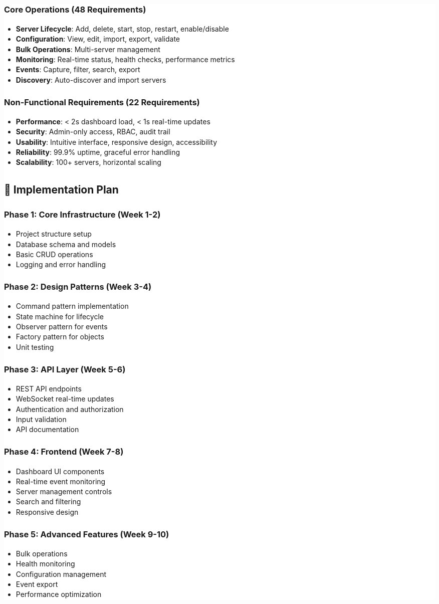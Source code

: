 ### Core Operations (48 Requirements)
- **Server Lifecycle**: Add, delete, start, stop, restart, enable/disable
- **Configuration**: View, edit, import, export, validate
- **Bulk Operations**: Multi-server management
- **Monitoring**: Real-time status, health checks, performance metrics
- **Events**: Capture, filter, search, export
- **Discovery**: Auto-discover and import servers

### Non-Functional Requirements (22 Requirements)
- **Performance**: < 2s dashboard load, < 1s real-time updates
- **Security**: Admin-only access, RBAC, audit trail
- **Usability**: Intuitive interface, responsive design, accessibility
- **Reliability**: 99.9% uptime, graceful error handling
- **Scalability**: 100+ servers, horizontal scaling

## 🔧 Implementation Plan

### Phase 1: Core Infrastructure (Week 1-2)
- Project structure setup
- Database schema and models
- Basic CRUD operations
- Logging and error handling

### Phase 2: Design Patterns (Week 3-4)
- Command pattern implementation
- State machine for lifecycle
- Observer pattern for events
- Factory pattern for objects
- Unit testing

### Phase 3: API Layer (Week 5-6)
- REST API endpoints
- WebSocket real-time updates
- Authentication and authorization
- Input validation
- API documentation

### Phase 4: Frontend (Week 7-8)
- Dashboard UI components
- Real-time event monitoring
- Server management controls
- Search and filtering
- Responsive design

### Phase 5: Advanced Features (Week 9-10)
- Bulk operations
- Health monitoring
- Configuration management
- Event export
- Performance optimization
